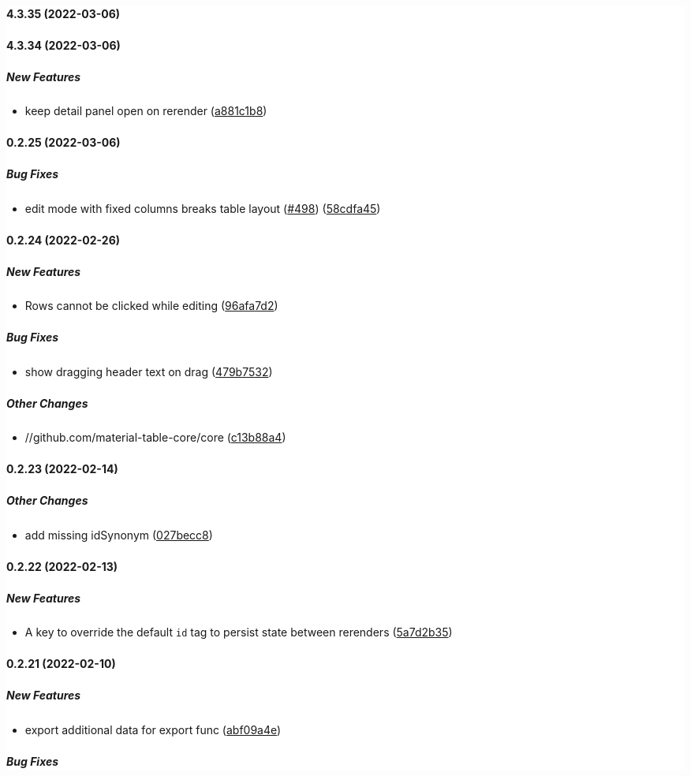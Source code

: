 #### 4.3.35 (2022-03-06)

#### 4.3.34 (2022-03-06)

##### New Features

- keep detail panel open on rerender ([a881c1b8](https://github.com/material-table-core/core/commit/a881c1b8d9a3729d86e00643e3d513dc419ab47a))

#### 0.2.25 (2022-03-06)

##### Bug Fixes

- edit mode with fixed columns breaks table layout ([#498](https://github.com/material-table-core/core/pull/498)) ([58cdfa45](https://github.com/material-table-core/core/commit/58cdfa45638b386b18aca8b4cffc8775900640d2))

#### 0.2.24 (2022-02-26)

##### New Features

- Rows cannot be clicked while editing ([96afa7d2](https://github.com/material-table-core/core/commit/96afa7d2236fd00768b9037ad850f0d6a2f8ec44))

##### Bug Fixes

- show dragging header text on drag ([479b7532](https://github.com/material-table-core/core/commit/479b7532d263a2b9f2069dc7d449316e00970c86))

##### Other Changes

- //github.com/material-table-core/core ([c13b88a4](https://github.com/material-table-core/core/commit/c13b88a45aa7d6a33d275da2c869a76074aae8a0))

#### 0.2.23 (2022-02-14)

##### Other Changes

- add missing idSynonym ([027becc8](https://github.com/material-table-core/core/commit/027becc8a56628697ca033ecee71269226adde16))

#### 0.2.22 (2022-02-13)

##### New Features

- A key to override the default `id` tag to persist state between rerenders ([5a7d2b35](https://github.com/material-table-core/core/commit/5a7d2b3516c5347dcec1d389734a9ae33db47dca))

#### 0.2.21 (2022-02-10)

##### New Features

- export additional data for export func ([abf09a4e](https://github.com/material-table-core/core/commit/abf09a4eaf50269230b3db7ae800908a430d2155))

##### Bug Fixes
